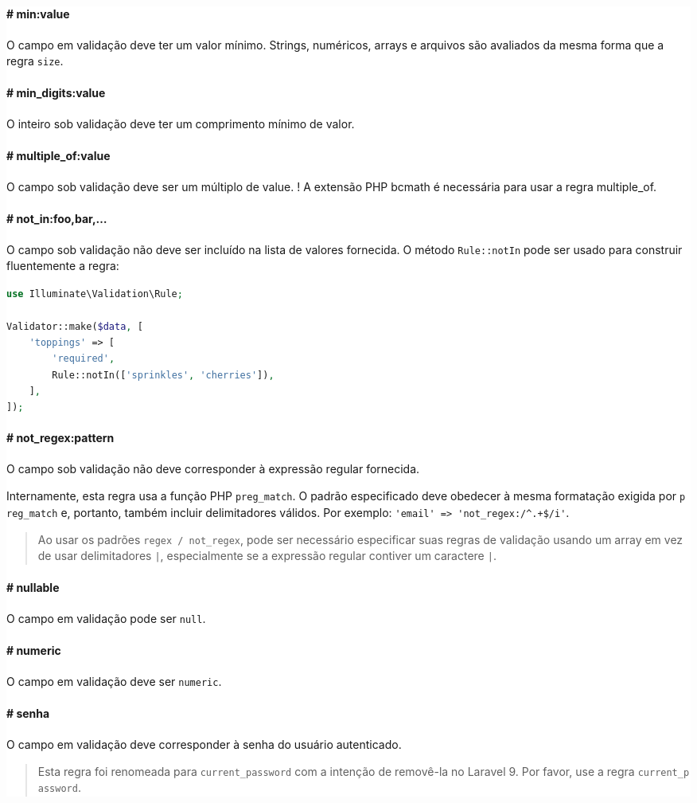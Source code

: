 #### # min:value <a id="min"></a>

O campo em validação deve ter um valor mínimo. Strings, numéricos, arrays e arquivos são avaliados da mesma forma que a regra `size`.

#### # min_digits:value <a id="min_digits"></a>

O inteiro sob validação deve ter um comprimento mínimo de valor.

#### # multiple_of:value

O campo sob validação deve ser um múltiplo de value.
! A extensão PHP bcmath é necessária para usar a regra multiple_of.

#### # not_in:foo,bar,… <a id="not_int"></a>

O campo sob validação não deve ser incluído na lista de valores fornecida. O método `Rule::notIn` pode ser usado para construir fluentemente a regra:

```php
use Illuminate\Validation\Rule;
 
Validator::make($data, [
    'toppings' => [
        'required',
        Rule::notIn(['sprinkles', 'cherries']),
    ],
]);
```

#### # not_regex:pattern <a id="not_regex"></a>

O campo sob validação não deve corresponder à expressão regular fornecida.

Internamente, esta regra usa a função PHP `preg_match`. O padrão especificado deve obedecer à mesma formatação exigida por `preg_match` e, portanto, também incluir delimitadores válidos. Por exemplo: `'email' => 'not_regex:/^.+$/i'`.

> Ao usar os padrões `regex / not_regex`, pode ser necessário especificar suas regras de validação usando um array em vez de usar delimitadores `|`, especialmente se a expressão regular contiver um caractere `|`.

#### # nullable <a id="nullable"> </a>

O campo em validação pode ser `null`.

#### # numeric <a id="numeric"></a>

O campo em validação deve ser `numeric`.

#### # senha <a id="password"></a>

O campo em validação deve corresponder à senha do usuário autenticado.

> Esta regra foi renomeada para `current_password` com a intenção de removê-la no Laravel 9. Por favor, use a regra `current_password`.
